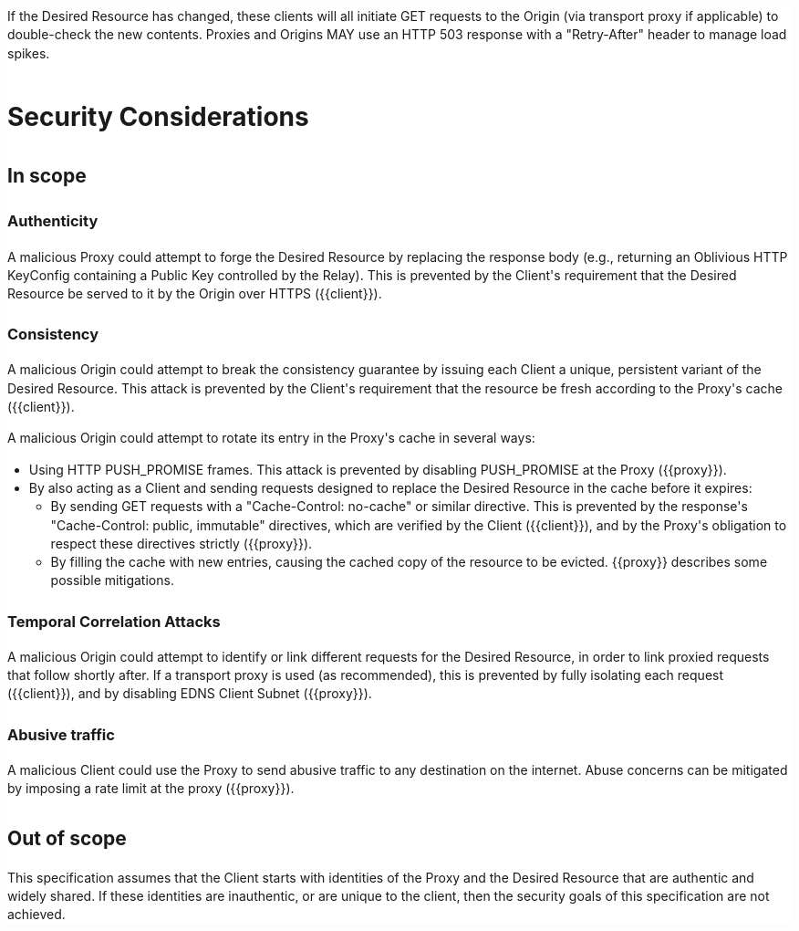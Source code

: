 If the Desired Resource has changed, these clients will all initiate GET requests to the Origin (via transport proxy if applicable) to double-check the new contents.  Proxies and Origins MAY use an HTTP 503 response with a "Retry-After" header to manage load spikes.

# Security Considerations

## In scope

### Authenticity

A malicious Proxy could attempt to forge the Desired Resource by replacing the response body (e.g., returning an Oblivious HTTP KeyConfig containing a Public Key controlled by the Relay).  This is prevented by the Client's requirement that the Desired Resource be served to it by the Origin over HTTPS ({{client}}).

### Consistency

A malicious Origin could attempt to break the consistency guarantee by issuing each Client a unique, persistent variant of the Desired Resource.  This attack is prevented by the Client's requirement that the resource be fresh according to the Proxy's cache ({{client}}).

A malicious Origin could attempt to rotate its entry in the Proxy's cache in several ways:

* Using HTTP PUSH_PROMISE frames.  This attack is prevented by disabling PUSH_PROMISE at the Proxy ({{proxy}}).
* By also acting as a Client and sending requests designed to replace the Desired Resource in the cache before it expires:
  - By sending GET requests with a "Cache-Control: no-cache" or similar directive.  This is prevented by the response's "Cache-Control: public, immutable" directives, which are verified by the Client ({{client}}), and by the Proxy's obligation to respect these directives strictly ({{proxy}}).
  - By filling the cache with new entries, causing the cached copy of the resource to be evicted.  {{proxy}} describes some possible mitigations.

### Temporal Correlation Attacks

A malicious Origin could attempt to identify or link different requests for the Desired Resource, in order to link proxied requests that follow shortly after.  If a transport proxy is used (as recommended), this is prevented by fully isolating each request ({{client}}), and by disabling EDNS Client Subnet ({{proxy}}).

### Abusive traffic

A malicious Client could use the Proxy to send abusive traffic to any destination on the internet.  Abuse concerns can be mitigated by imposing a rate limit at the proxy ({{proxy}}).

## Out of scope

This specification assumes that the Client starts with identities of the Proxy and the Desired Resource that are authentic and widely shared.  If these identities are inauthentic, or are unique to the client, then the security goals of this specification are not achieved.
